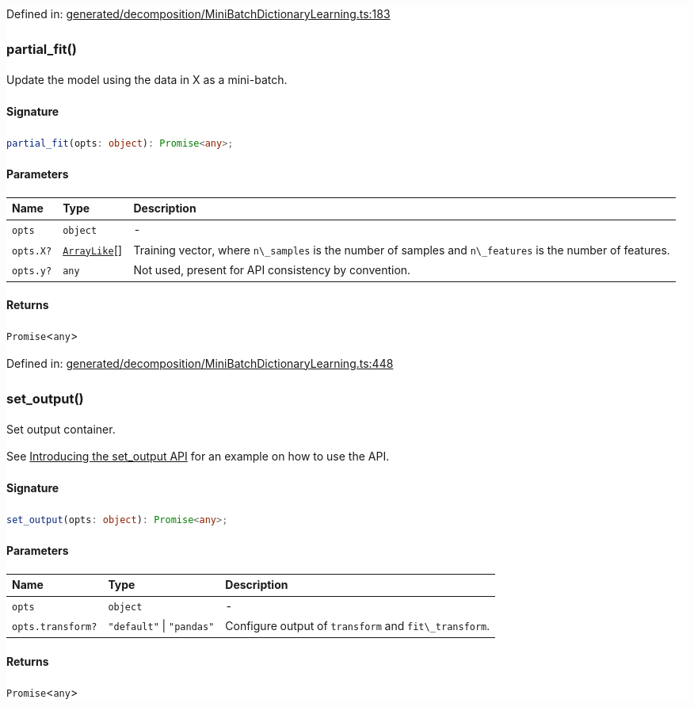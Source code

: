 Defined in:  [generated/decomposition/MiniBatchDictionaryLearning.ts:183](https://github.com/transitive-bullshit/scikit-learn-ts/blob/0466da7/packages/sklearn/src/generated/decomposition/MiniBatchDictionaryLearning.ts#L183)

### partial\_fit()

Update the model using the data in X as a mini-batch.

#### Signature

```ts
partial_fit(opts: object): Promise<any>;
```

#### Parameters

| Name | Type | Description |
| :------ | :------ | :------ |
| `opts` | `object` | - |
| `opts.X?` | [`ArrayLike`](../types/ArrayLike.md)[] | Training vector, where `n\_samples` is the number of samples and `n\_features` is the number of features. |
| `opts.y?` | `any` | Not used, present for API consistency by convention. |

#### Returns

`Promise`\<`any`\>

Defined in:  [generated/decomposition/MiniBatchDictionaryLearning.ts:448](https://github.com/transitive-bullshit/scikit-learn-ts/blob/0466da7/packages/sklearn/src/generated/decomposition/MiniBatchDictionaryLearning.ts#L448)

### set\_output()

Set output container.

See [Introducing the set\_output API](../../auto_examples/miscellaneous/plot_set_output.html#sphx-glr-auto-examples-miscellaneous-plot-set-output-py) for an example on how to use the API.

#### Signature

```ts
set_output(opts: object): Promise<any>;
```

#### Parameters

| Name | Type | Description |
| :------ | :------ | :------ |
| `opts` | `object` | - |
| `opts.transform?` | `"default"` \| `"pandas"` | Configure output of `transform` and `fit\_transform`. |

#### Returns

`Promise`\<`any`\>
